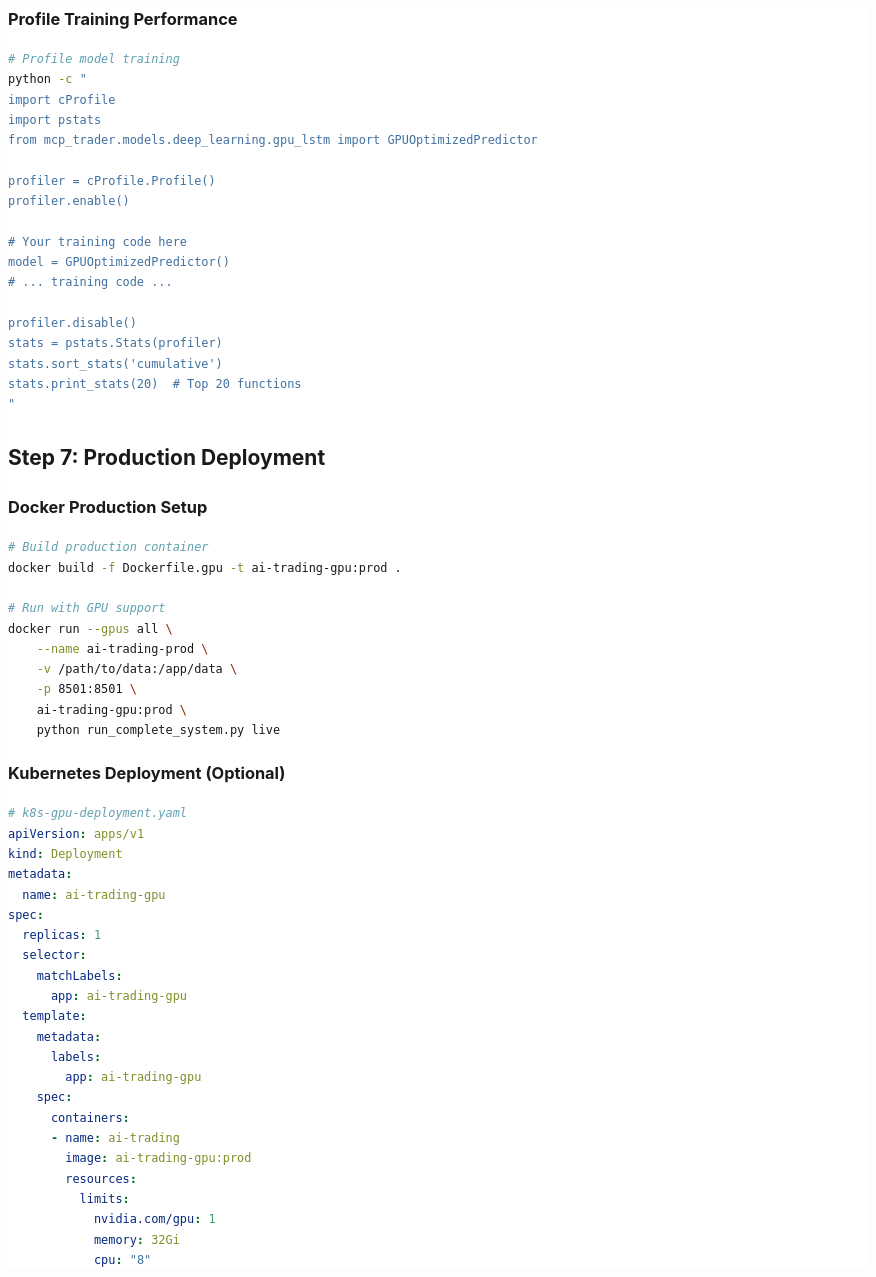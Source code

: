 ### Profile Training Performance
```bash
# Profile model training
python -c "
import cProfile
import pstats
from mcp_trader.models.deep_learning.gpu_lstm import GPUOptimizedPredictor

profiler = cProfile.Profile()
profiler.enable()

# Your training code here
model = GPUOptimizedPredictor()
# ... training code ...

profiler.disable()
stats = pstats.Stats(profiler)
stats.sort_stats('cumulative')
stats.print_stats(20)  # Top 20 functions
"
```

## Step 7: Production Deployment

### Docker Production Setup
```bash
# Build production container
docker build -f Dockerfile.gpu -t ai-trading-gpu:prod .

# Run with GPU support
docker run --gpus all \
    --name ai-trading-prod \
    -v /path/to/data:/app/data \
    -p 8501:8501 \
    ai-trading-gpu:prod \
    python run_complete_system.py live
```

### Kubernetes Deployment (Optional)
```yaml
# k8s-gpu-deployment.yaml
apiVersion: apps/v1
kind: Deployment
metadata:
  name: ai-trading-gpu
spec:
  replicas: 1
  selector:
    matchLabels:
      app: ai-trading-gpu
  template:
    metadata:
      labels:
        app: ai-trading-gpu
    spec:
      containers:
      - name: ai-trading
        image: ai-trading-gpu:prod
        resources:
          limits:
            nvidia.com/gpu: 1
            memory: 32Gi
            cpu: "8"
```